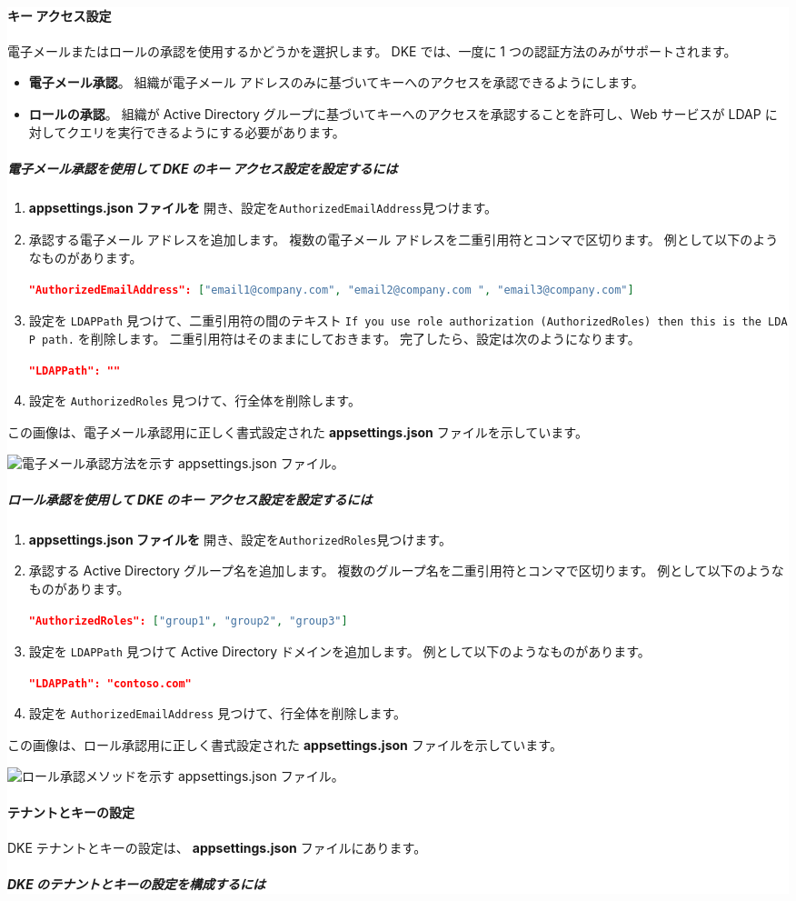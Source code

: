 #### <a name="key-access-settings"></a>キー アクセス設定

電子メールまたはロールの承認を使用するかどうかを選択します。 DKE では、一度に 1 つの認証方法のみがサポートされます。

- **電子メール承認**。 組織が電子メール アドレスのみに基づいてキーへのアクセスを承認できるようにします。

- **ロールの承認**。 組織が Active Directory グループに基づいてキーへのアクセスを承認することを許可し、Web サービスが LDAP に対してクエリを実行できるようにする必要があります。

##### <a name="to-set-key-access-settings-for-dke-using-email-authorization"></a>電子メール承認を使用して DKE のキー アクセス設定を設定するには

1. **appsettings.json ファイルを** 開き、設定を`AuthorizedEmailAddress`見つけます。

2. 承認する電子メール アドレスを追加します。 複数の電子メール アドレスを二重引用符とコンマで区切ります。 例として以下のようなものがあります。

   ```json
   "AuthorizedEmailAddress": ["email1@company.com", "email2@company.com ", "email3@company.com"]
   ```

3. 設定を `LDAPPath` 見つけて、二重引用符の間のテキスト `If you use role authorization (AuthorizedRoles) then this is the LDAP path.` を削除します。 二重引用符はそのままにしておきます。 完了したら、設定は次のようになります。

   ```json
   "LDAPPath": ""
   ```

4. 設定を `AuthorizedRoles` 見つけて、行全体を削除します。

この画像は、電子メール承認用に正しく書式設定された **appsettings.json** ファイルを示しています。

   ![電子メール承認方法を示す appsettings.json ファイル。](../media/dke-email-accesssetting.png)

##### <a name="to-set-key-access-settings-for-dke-using-role-authorization"></a>ロール承認を使用して DKE のキー アクセス設定を設定するには

1. **appsettings.json ファイルを** 開き、設定を`AuthorizedRoles`見つけます。

2. 承認する Active Directory グループ名を追加します。 複数のグループ名を二重引用符とコンマで区切ります。 例として以下のようなものがあります。

   ```json
   "AuthorizedRoles": ["group1", "group2", "group3"]
   ```

3. 設定を `LDAPPath` 見つけて Active Directory ドメインを追加します。 例として以下のようなものがあります。

   ```json
   "LDAPPath": "contoso.com"
   ```

4. 設定を `AuthorizedEmailAddress` 見つけて、行全体を削除します。

この画像は、ロール承認用に正しく書式設定された **appsettings.json** ファイルを示しています。

   ![ロール承認メソッドを示す appsettings.json ファイル。](../media/dke-role-accesssetting.png)

#### <a name="tenant-and-key-settings"></a>テナントとキーの設定

DKE テナントとキーの設定は、 **appsettings.json** ファイルにあります。

##### <a name="to-configure-tenant-and-key-settings-for-dke"></a>DKE のテナントとキーの設定を構成するには
